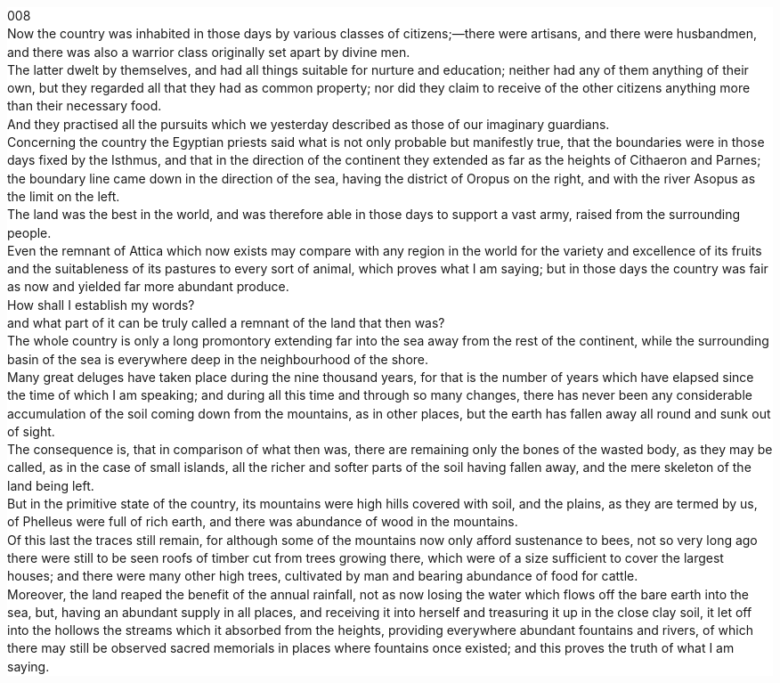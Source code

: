 <div class="speech"><span class="ref">008</span> <div class="sentence">  Now the country was inhabited in those days by various classes of citizens;—there were artisans, and there were husbandmen, and there was also a warrior class originally set apart by divine men.</div><div class="sentence"> The latter dwelt by themselves, and had all things suitable for nurture and education; neither had any of them anything of their own, but they regarded all that they had as common property; nor did they claim to receive of the other citizens anything more than their necessary food.</div><div class="sentence"> And they practised all the pursuits which we yesterday described as those of our imaginary guardians.</div><div class="sentence"> Concerning the country the Egyptian priests said what is not only probable but manifestly true, that the boundaries were in those days fixed by the Isthmus, and that in the direction of the continent they extended as far as the heights of Cithaeron and Parnes; the boundary line came down in the direction of the sea, having the district of Oropus on the right, and with the river Asopus as the limit on the left.</div><div class="sentence"> The land was the best in the world, and was therefore able in those days to support a vast army, raised from the surrounding people.</div><div class="sentence"> Even the remnant of Attica which now exists may compare with any region in the world for the variety and excellence of its fruits and the suitableness of its pastures to every sort of animal, which proves what I am saying; but in those days the country was fair as now and yielded far more abundant produce.</div><div class="sentence"> How shall I establish my words?</div><div class="sentence"> and what part of it can be truly called a remnant of the land that then was?</div><div class="sentence"> The whole country is only a long promontory extending far into the sea away from the rest of the continent, while the surrounding basin of the sea is everywhere deep in the neighbourhood of the shore.</div><div class="sentence"> Many great deluges have taken place during the nine thousand years, for that is the number of years which have elapsed since the time of which I am speaking; and during all this time and through so many changes, there has never been any considerable accumulation of the soil coming down from the mountains, as in other places, but the earth has fallen away all round and sunk out of sight.</div><div class="sentence"> The consequence is, that in comparison of what then was, there are remaining only the bones of the wasted body, as they may be called, as in the case of small islands, all the richer and softer parts of the soil having fallen away, and the mere skeleton of the land being left.</div><div class="sentence"> But in the primitive state of the country, its mountains were high hills covered with soil, and the plains, as they are termed by us, of Phelleus were full of rich earth, and there was abundance of wood in the mountains.</div><div class="sentence"> Of this last the traces still remain, for although some of the mountains now only afford sustenance to bees, not so very long ago there were still to be seen roofs of timber cut from trees growing there, which were of a size sufficient to cover the largest houses; and there were many other high trees, cultivated by man and bearing abundance of food for cattle.</div><div class="sentence"> Moreover, the land reaped the benefit of the annual rainfall, not as now losing the water which flows off the bare earth into the sea, but, having an abundant supply in all places, and receiving it into herself and treasuring it up in the close clay soil, it let off into the hollows the streams which it absorbed from the heights, providing everywhere abundant fountains and rivers, of which there may still be observed sacred memorials in places where fountains once existed; and this proves the truth of what I am saying.</div></div>